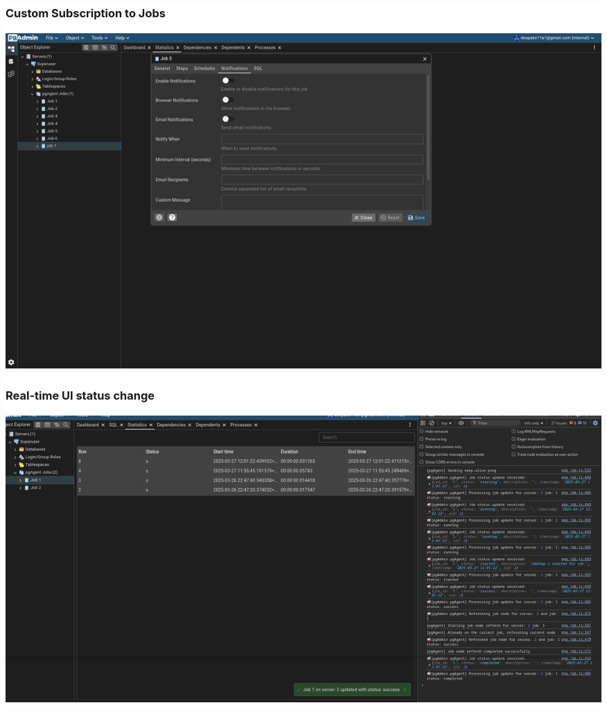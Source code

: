 ### Custom Subscription to Jobs
![Alert Subscription](./images/custom%20subscription.png)

### Real-time UI status change
![Live status](./images/socket%20client%20receiving%20notify%20event.png)
